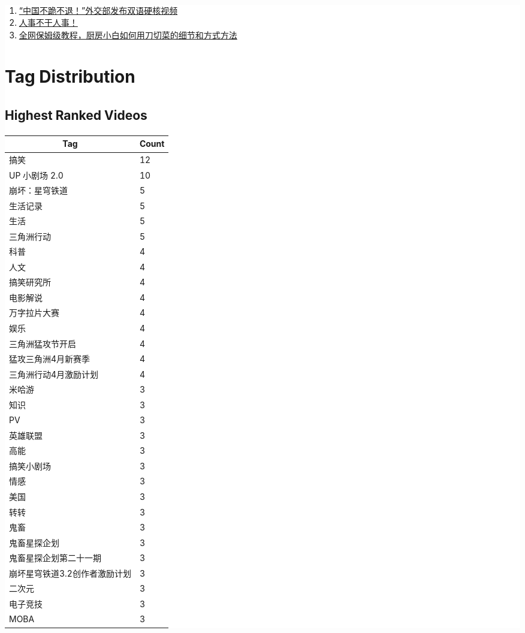 1. [“中国不跪不退！”外交部发布双语硬核视频](https://www.bilibili.com/video/BV1gPGCzXEA4)
1. [人事不干人事！](https://www.bilibili.com/video/BV1tjG1zpEW5)
1. [全网保姆级教程，厨房小白如何用刀切菜的细节和方式方法](https://www.bilibili.com/video/BV1YiLqz7E3X)

# Tag Distribution
## Highest Ranked Videos


| Tag | Count |
| --- | --- |
| 搞笑 | 12 |
| UP 小剧场 2.0 | 10 |
| 崩坏：星穹铁道 | 5 |
| 生活记录 | 5 |
| 生活 | 5 |
| 三角洲行动 | 5 |
| 科普 | 4 |
| 人文 | 4 |
| 搞笑研究所 | 4 |
| 电影解说 | 4 |
| 万字拉片大赛 | 4 |
| 娱乐 | 4 |
| 三角洲猛攻节开启 | 4 |
| 猛攻三角洲4月新赛季 | 4 |
| 三角洲行动4月激励计划 | 4 |
| 米哈游 | 3 |
| 知识 | 3 |
| PV | 3 |
| 英雄联盟 | 3 |
| 高能 | 3 |
| 搞笑小剧场 | 3 |
| 情感 | 3 |
| 美国 | 3 |
| 转转 | 3 |
| 鬼畜 | 3 |
| 鬼畜星探企划 | 3 |
| 鬼畜星探企划第二十一期 | 3 |
| 崩坏星穹铁道3.2创作者激励计划 | 3 |
| 二次元 | 3 |
| 电子竞技 | 3 |
| MOBA | 3 |